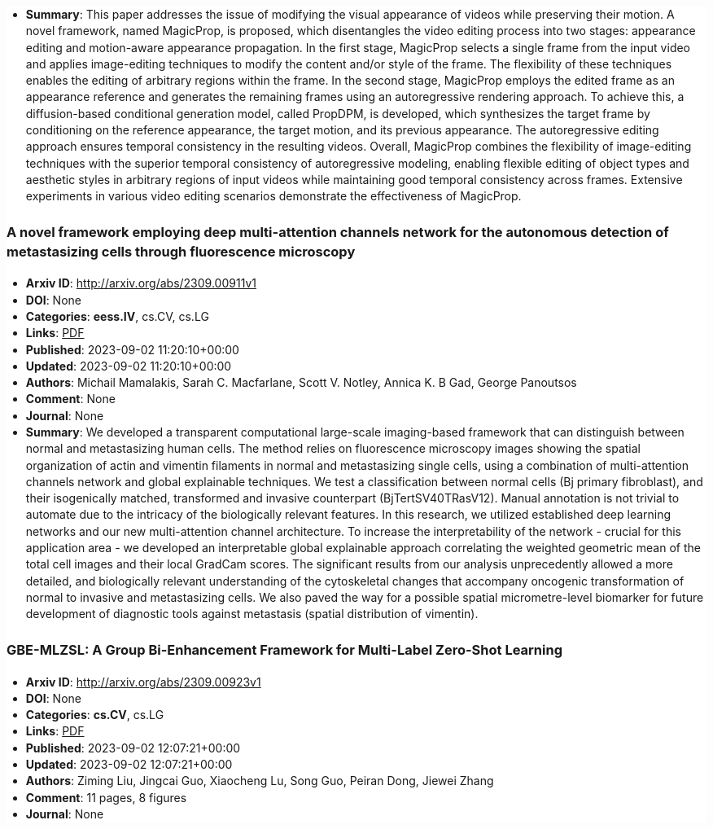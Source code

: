 - **Summary**: This paper addresses the issue of modifying the visual appearance of videos while preserving their motion. A novel framework, named MagicProp, is proposed, which disentangles the video editing process into two stages: appearance editing and motion-aware appearance propagation. In the first stage, MagicProp selects a single frame from the input video and applies image-editing techniques to modify the content and/or style of the frame. The flexibility of these techniques enables the editing of arbitrary regions within the frame. In the second stage, MagicProp employs the edited frame as an appearance reference and generates the remaining frames using an autoregressive rendering approach. To achieve this, a diffusion-based conditional generation model, called PropDPM, is developed, which synthesizes the target frame by conditioning on the reference appearance, the target motion, and its previous appearance. The autoregressive editing approach ensures temporal consistency in the resulting videos. Overall, MagicProp combines the flexibility of image-editing techniques with the superior temporal consistency of autoregressive modeling, enabling flexible editing of object types and aesthetic styles in arbitrary regions of input videos while maintaining good temporal consistency across frames. Extensive experiments in various video editing scenarios demonstrate the effectiveness of MagicProp.



### A novel framework employing deep multi-attention channels network for the autonomous detection of metastasizing cells through fluorescence microscopy
- **Arxiv ID**: http://arxiv.org/abs/2309.00911v1
- **DOI**: None
- **Categories**: **eess.IV**, cs.CV, cs.LG
- **Links**: [PDF](http://arxiv.org/pdf/2309.00911v1)
- **Published**: 2023-09-02 11:20:10+00:00
- **Updated**: 2023-09-02 11:20:10+00:00
- **Authors**: Michail Mamalakis, Sarah C. Macfarlane, Scott V. Notley, Annica K. B Gad, George Panoutsos
- **Comment**: None
- **Journal**: None
- **Summary**: We developed a transparent computational large-scale imaging-based framework that can distinguish between normal and metastasizing human cells. The method relies on fluorescence microscopy images showing the spatial organization of actin and vimentin filaments in normal and metastasizing single cells, using a combination of multi-attention channels network and global explainable techniques. We test a classification between normal cells (Bj primary fibroblast), and their isogenically matched, transformed and invasive counterpart (BjTertSV40TRasV12). Manual annotation is not trivial to automate due to the intricacy of the biologically relevant features. In this research, we utilized established deep learning networks and our new multi-attention channel architecture. To increase the interpretability of the network - crucial for this application area - we developed an interpretable global explainable approach correlating the weighted geometric mean of the total cell images and their local GradCam scores. The significant results from our analysis unprecedently allowed a more detailed, and biologically relevant understanding of the cytoskeletal changes that accompany oncogenic transformation of normal to invasive and metastasizing cells. We also paved the way for a possible spatial micrometre-level biomarker for future development of diagnostic tools against metastasis (spatial distribution of vimentin).



### GBE-MLZSL: A Group Bi-Enhancement Framework for Multi-Label Zero-Shot Learning
- **Arxiv ID**: http://arxiv.org/abs/2309.00923v1
- **DOI**: None
- **Categories**: **cs.CV**, cs.LG
- **Links**: [PDF](http://arxiv.org/pdf/2309.00923v1)
- **Published**: 2023-09-02 12:07:21+00:00
- **Updated**: 2023-09-02 12:07:21+00:00
- **Authors**: Ziming Liu, Jingcai Guo, Xiaocheng Lu, Song Guo, Peiran Dong, Jiewei Zhang
- **Comment**: 11 pages, 8 figures
- **Journal**: None